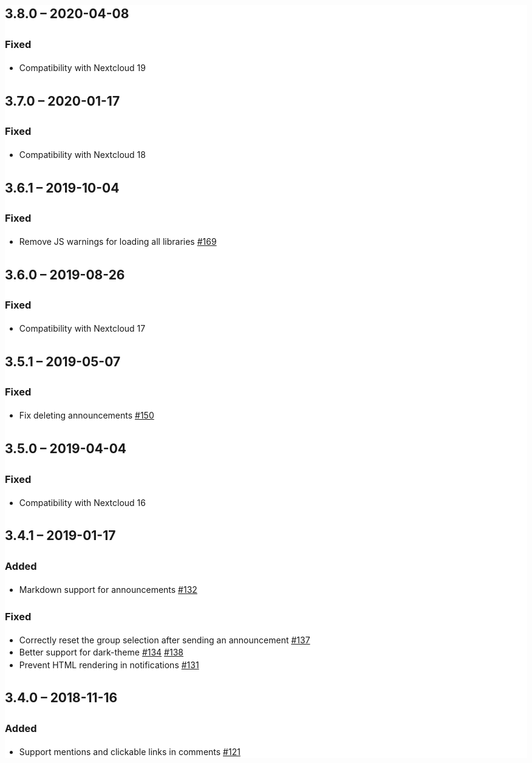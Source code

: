 ## 3.8.0 – 2020-04-08
### Fixed
- Compatibility with Nextcloud 19

## 3.7.0 – 2020-01-17
### Fixed
- Compatibility with Nextcloud 18

## 3.6.1 – 2019-10-04
### Fixed
- Remove JS warnings for loading all libraries
  [#169](https://github.com/nextcloud/announcementcenter/pull/169)

## 3.6.0 – 2019-08-26
### Fixed
- Compatibility with Nextcloud 17

## 3.5.1 – 2019-05-07
### Fixed
- Fix deleting announcements
  [#150](https://github.com/nextcloud/announcementcenter/pull/150)

## 3.5.0 – 2019-04-04
### Fixed
- Compatibility with Nextcloud 16

## 3.4.1 – 2019-01-17
### Added
- Markdown support for announcements
  [#132](https://github.com/nextcloud/announcementcenter/pull/132)

### Fixed
- Correctly reset the group selection after sending an announcement
  [#137](https://github.com/nextcloud/announcementcenter/pull/137)
- Better support for dark-theme
  [#134](https://github.com/nextcloud/announcementcenter/pull/134)
  [#138](https://github.com/nextcloud/announcementcenter/pull/138)
- Prevent HTML rendering in notifications
  [#131](https://github.com/nextcloud/announcementcenter/pull/131)

## 3.4.0 – 2018-11-16
### Added
- Support mentions and clickable links in comments
  [#121](https://github.com/nextcloud/announcementcenter/pull/121)
